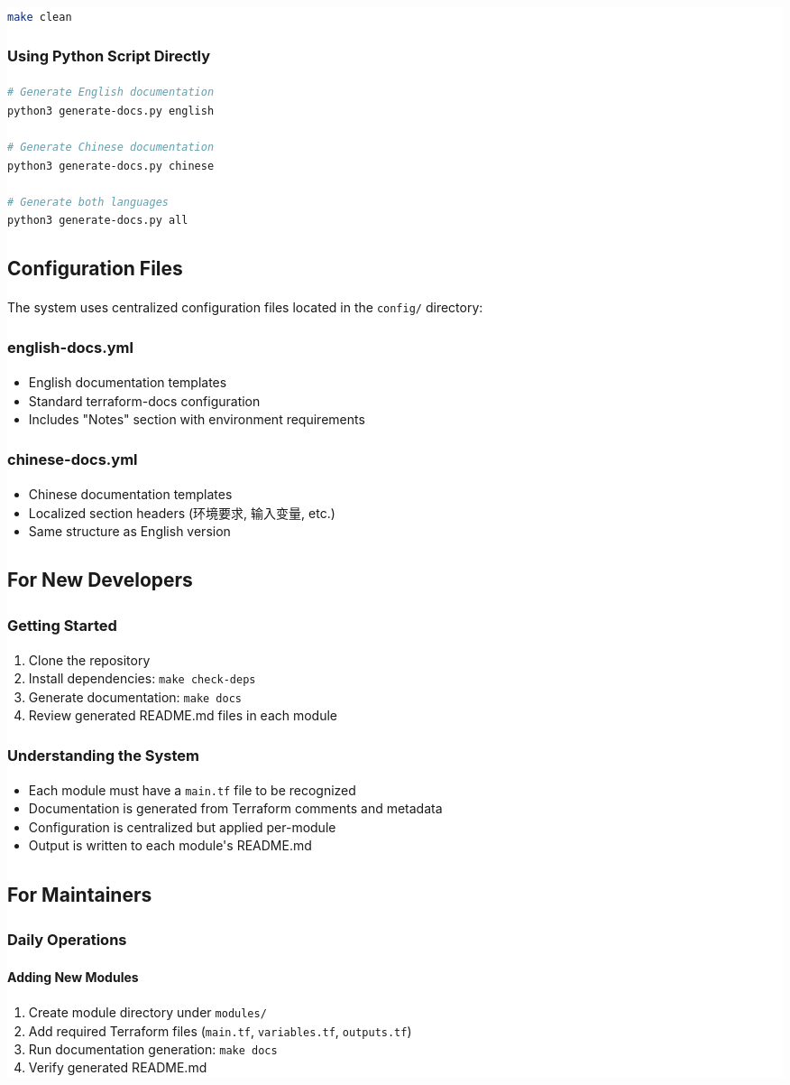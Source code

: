 ```bash
make clean
```

### Using Python Script Directly

```bash
# Generate English documentation
python3 generate-docs.py english

# Generate Chinese documentation
python3 generate-docs.py chinese

# Generate both languages
python3 generate-docs.py all
```

## Configuration Files

The system uses centralized configuration files located in the `config/` directory:

### english-docs.yml
- English documentation templates
- Standard terraform-docs configuration
- Includes "Notes" section with environment requirements

### chinese-docs.yml
- Chinese documentation templates
- Localized section headers (环境要求, 输入变量, etc.)
- Same structure as English version

## For New Developers

### Getting Started
1. Clone the repository
2. Install dependencies: `make check-deps`
3. Generate documentation: `make docs`
4. Review generated README.md files in each module

### Understanding the System
- Each module must have a `main.tf` file to be recognized
- Documentation is generated from Terraform comments and metadata
- Configuration is centralized but applied per-module
- Output is written to each module's README.md

## For Maintainers

### Daily Operations

#### Adding New Modules
1. Create module directory under `modules/`
2. Add required Terraform files (`main.tf`, `variables.tf`, `outputs.tf`)
3. Run documentation generation: `make docs`
4. Verify generated README.md
